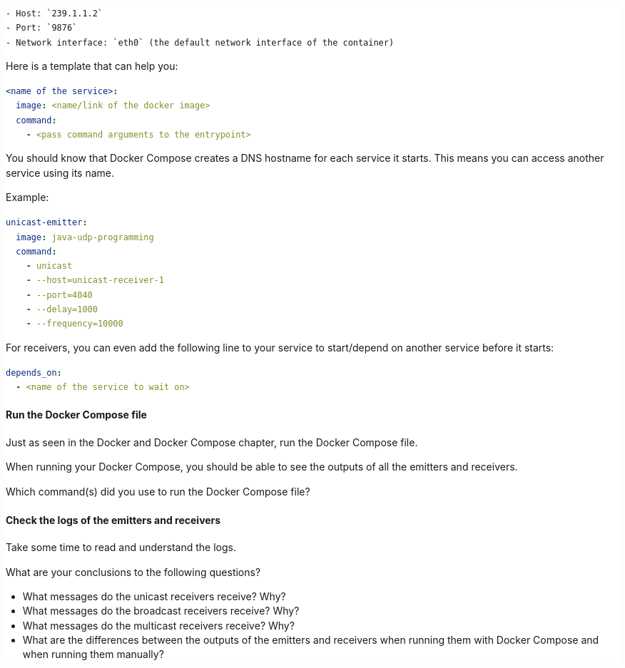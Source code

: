     - Host: `239.1.1.2`
    - Port: `9876`
    - Network interface: `eth0` (the default network interface of the container)

Here is a template that can help you:

```yaml
<name of the service>:
  image: <name/link of the docker image>
  command:
    - <pass command arguments to the entrypoint>
```

You should know that Docker Compose creates a DNS hostname for each service it
starts. This means you can access another service using its name.

Example:

```yaml
unicast-emitter:
  image: java-udp-programming
  command:
    - unicast
    - --host=unicast-receiver-1
    - --port=4040
    - --delay=1000
    - --frequency=10000
```

For receivers, you can even add the following line to your service to
start/depend on another service before it starts:

```yaml
depends_on:
  - <name of the service to wait on>
```

#### Run the Docker Compose file

Just as seen in the Docker and Docker Compose chapter, run the Docker Compose
file.

When running your Docker Compose, you should be able to see the outputs of all
the emitters and receivers.

Which command(s) did you use to run the Docker Compose file?

#### Check the logs of the emitters and receivers

Take some time to read and understand the logs.

What are your conclusions to the following questions?

- What messages do the unicast receivers receive? Why?
- What messages do the broadcast receivers receive? Why?
- What messages do the multicast receivers receive? Why?
- What are the differences between the outputs of the emitters and receivers
  when running them with Docker Compose and when running them manually?
